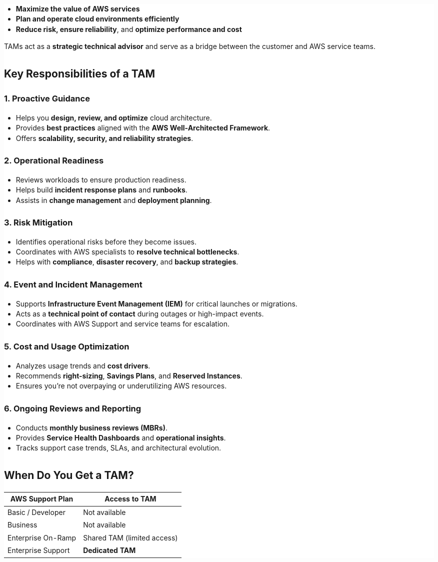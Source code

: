 - **Maximize the value of AWS services**
- **Plan and operate cloud environments efficiently**
- **Reduce risk, ensure reliability**, and **optimize performance and cost**

TAMs act as a **strategic technical advisor** and serve as a bridge between the customer and AWS service teams.

## Key Responsibilities of a TAM

### 1. **Proactive Guidance**

- Helps you **design, review, and optimize** cloud architecture.
- Provides **best practices** aligned with the **AWS Well-Architected Framework**.
- Offers **scalability, security, and reliability strategies**.

### 2. **Operational Readiness**

- Reviews workloads to ensure production readiness.
- Helps build **incident response plans** and **runbooks**.
- Assists in **change management** and **deployment planning**.

### 3. **Risk Mitigation**

- Identifies operational risks before they become issues.
- Coordinates with AWS specialists to **resolve technical bottlenecks**.
- Helps with **compliance**, **disaster recovery**, and **backup strategies**.

### 4. **Event and Incident Management**

- Supports **Infrastructure Event Management (IEM)** for critical launches or migrations.
- Acts as a **technical point of contact** during outages or high-impact events.
- Coordinates with AWS Support and service teams for escalation.

### 5. **Cost and Usage Optimization**

- Analyzes usage trends and **cost drivers**.
- Recommends **right-sizing**, **Savings Plans**, and **Reserved Instances**.
- Ensures you’re not overpaying or underutilizing AWS resources.

### 6. **Ongoing Reviews and Reporting**

- Conducts **monthly business reviews (MBRs)**.
- Provides **Service Health Dashboards** and **operational insights**.
- Tracks support case trends, SLAs, and architectural evolution.

## When Do You Get a TAM?

| AWS Support Plan   | Access to TAM               |
| ------------------ | --------------------------- |
| Basic / Developer  | Not available               |
| Business           | Not available               |
| Enterprise On-Ramp | Shared TAM (limited access) |
| Enterprise Support | **Dedicated TAM**           |
